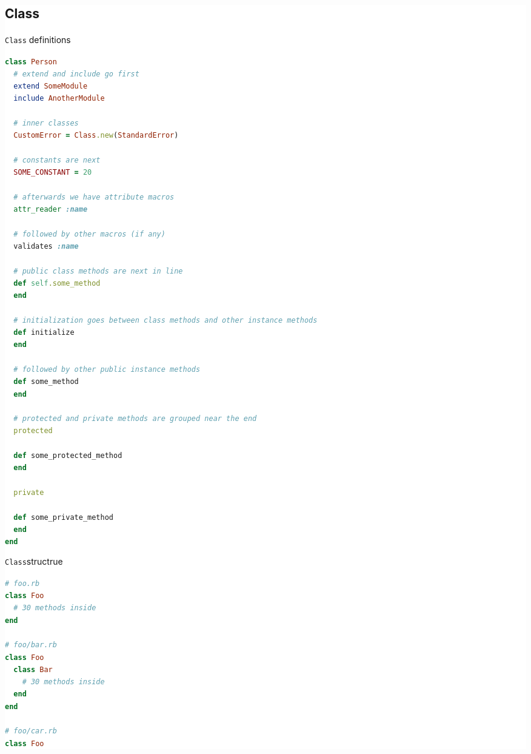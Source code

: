 

## Class

`Class` definitions

```ruby
class Person
  # extend and include go first
  extend SomeModule
  include AnotherModule

  # inner classes
  CustomError = Class.new(StandardError)

  # constants are next
  SOME_CONSTANT = 20

  # afterwards we have attribute macros
  attr_reader :name

  # followed by other macros (if any)
  validates :name

  # public class methods are next in line
  def self.some_method
  end

  # initialization goes between class methods and other instance methods
  def initialize
  end

  # followed by other public instance methods
  def some_method
  end

  # protected and private methods are grouped near the end
  protected

  def some_protected_method
  end

  private

  def some_private_method
  end
end
```

`Class`structrue

```ruby
# foo.rb
class Foo
  # 30 methods inside
end

# foo/bar.rb
class Foo
  class Bar
    # 30 methods inside
  end
end

# foo/car.rb
class Foo
```